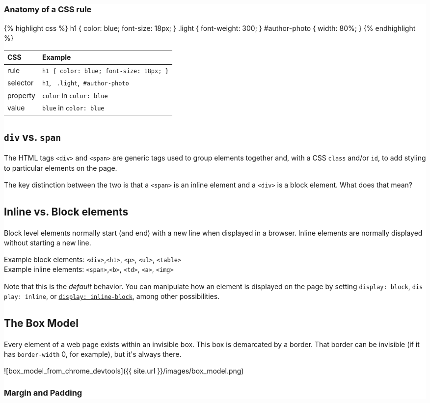
### Anatomy of a CSS rule

{% highlight css %}
h1 { color: blue; font-size: 18px; }
.light { font-weight: 300; }
 #author-photo { width: 80%; }
{% endhighlight %}

| CSS        |  Example                                              |  
| :--------- | :---------------------------------------------------- | 
| rule       | `h1 { color: blue; font-size: 18px; }`                |   
| selector   | `h1`, &nbsp; `.light`,&nbsp; `#author-photo`          |     
| property   | `color` in `color: blue`                              |   
| value      | `blue` in `color: blue`                               |    


`div` vs. `span`
-----------------

The HTML tags `<div>` and `<span>` are generic tags used to group elements together 
and, with a CSS `class` and/or `id`, to add styling to particular elements on the 
page. 

The key distinction between the two is that a `<span>` is an inline element and a 
`<div>` is a block element. What does that mean?


Inline vs. Block elements
--------------------------

Block level elements normally start (and end) with a new line when displayed 
in a browser. Inline elements are normally displayed without starting a new line.

Example block elements: `<div>`,`<h1>`, `<p>`, `<ul>`, `<table>`<br>
Example inline elements: `<span>`,`<b>`, `<td>`, `<a>`, `<img>`

Note that this is the *default* behavior. You can manipulate how an element is 
displayed on the page by setting `display: block`, `display: inline`, or 
[`display: inline-block`][inlineblock], among other possibilities. 

[inlineblock]: http://robertnyman.com/2010/02/24/css-display-inline-block-why-it-rocks-and-why-it-sucks/     


The Box Model
--------------

Every element of a web page exists within an invisible box. This box is 
demarcated by a border. That border can be invisible (if it has `border-width` 
0, for example), but it's always there.

![box_model_from_chrome_devtools]({{ site.url }}/images/box_model.png)

### Margin and Padding


[w3semantic]: http://www.w3schools.com/html/html5_semantic_elements.asp
[elements]: http://developer.mozilla.org/en-US/docs/Web/HTML/Element
[attrs]: http://developer.mozilla.org/en-US/docs/Web/HTML/Attributes
[cssref]: http://developer.mozilla.org/en-US/docs/Web/CSS/Reference
